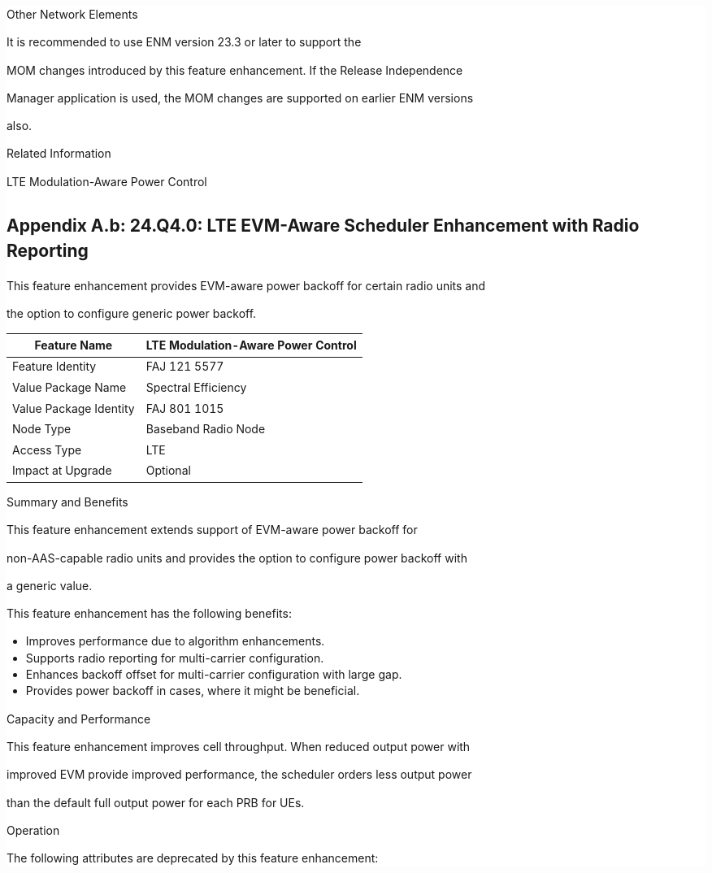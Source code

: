 Other Network Elements

It is recommended to use ENM version 23.3 or later to support the

MOM changes introduced by this feature enhancement. If the Release Independence

Manager application is used, the MOM changes are supported on earlier ENM versions

also.

Related Information

LTE Modulation-Aware Power Control

## Appendix A.b: 24.Q4.0: LTE EVM-Aware Scheduler Enhancement with Radio Reporting

This feature enhancement provides EVM-aware power backoff for certain radio units and

the option to configure generic power backoff.

| Feature Name           | LTE Modulation-Aware Power Control   |
|------------------------|--------------------------------------|
| Feature Identity       | FAJ 121 5577                         |
| Value Package Name     | Spectral Efficiency                  |
| Value Package Identity | FAJ 801 1015                         |
| Node Type              | Baseband Radio Node                  |
| Access Type            | LTE                                  |
| Impact at Upgrade      | Optional                             |

Summary and Benefits

This feature enhancement extends support of EVM-aware power backoff for

non-AAS-capable radio units and provides the option to configure power backoff with

a generic value.

This feature enhancement has the following benefits:

- Improves performance due to algorithm enhancements.
- Supports radio reporting for multi-carrier configuration.
- Enhances backoff offset for multi-carrier configuration with large gap.
- Provides power backoff in cases, where it might be beneficial.

Capacity and Performance

This feature enhancement improves cell throughput. When reduced output power with

improved EVM provide improved performance, the scheduler orders less output power

than the default full output power for each PRB for UEs.

Operation

The following attributes are deprecated by this feature enhancement:
